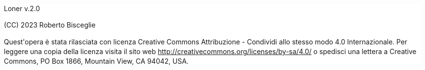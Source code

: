 Loner v.2.0

(CC) 2023 Roberto Bisceglie

Quest'opera è stata rilasciata con licenza Creative Commons Attribuzione - Condividi allo stesso modo 4.0 Internazionale. Per leggere una copia della licenza visita il sito web http://creativecommons.org/licenses/by-sa/4.0/ o spedisci una lettera a Creative Commons, PO Box 1866, Mountain View, CA 94042, USA.

